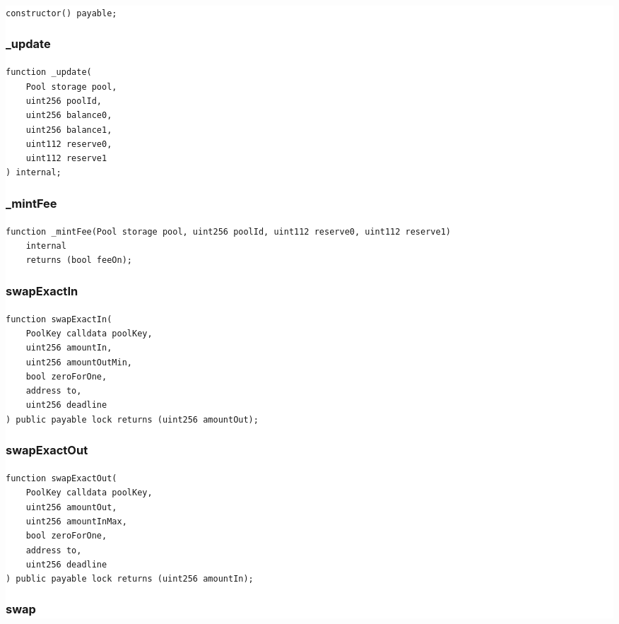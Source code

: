 ```solidity
constructor() payable;
```

### _update


```solidity
function _update(
    Pool storage pool,
    uint256 poolId,
    uint256 balance0,
    uint256 balance1,
    uint112 reserve0,
    uint112 reserve1
) internal;
```

### _mintFee


```solidity
function _mintFee(Pool storage pool, uint256 poolId, uint112 reserve0, uint112 reserve1)
    internal
    returns (bool feeOn);
```

### swapExactIn


```solidity
function swapExactIn(
    PoolKey calldata poolKey,
    uint256 amountIn,
    uint256 amountOutMin,
    bool zeroForOne,
    address to,
    uint256 deadline
) public payable lock returns (uint256 amountOut);
```

### swapExactOut


```solidity
function swapExactOut(
    PoolKey calldata poolKey,
    uint256 amountOut,
    uint256 amountInMax,
    bool zeroForOne,
    address to,
    uint256 deadline
) public payable lock returns (uint256 amountIn);
```

### swap
